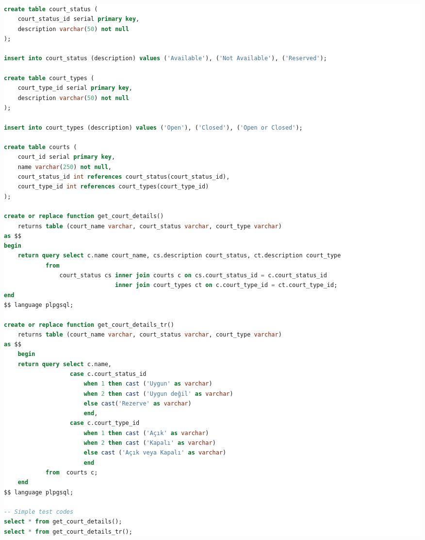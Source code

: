 ```sql
create table court_status (  
    court_status_id serial primary key,  
    description varchar(50) not null  
);  
  
insert into court_status (description) values ('Available'), ('Not Available'), ('Reserved');  
  
create table court_types (  
    court_type_id serial primary key,  
    description varchar(50) not null  
);  
  
insert into court_types (description) values ('Open'), ('Closed'), ('Open or Closed');  
  
create table courts (  
    court_id serial primary key,  
    name varchar(250) not null,  
    court_status_id int references court_status(court_status_id),  
    court_type_id int references court_types(court_type_id)  
);  
  
create or replace function get_court_details()  
    returns table (court_name varchar, court_status varchar, court_type varchar)  
as $$  
begin  
    return query select c.name court_name, cs.description court_status, ct.description court_type  
            from  
                court_status cs inner join courts c on cs.court_status_id = c.court_status_id  
                                inner join court_types ct on c.court_type_id = ct.court_type_id;  
end  
$$ language plpgsql;  
  
create or replace function get_court_details_tr()  
    returns table (court_name varchar, court_status varchar, court_type varchar)  
as $$  
    begin  
    return query select c.name,  
                   case c.court_status_id  
                       when 1 then cast ('Uygun' as varchar)  
                       when 2 then cast ('Uygun değil' as varchar)  
                       else cast('Rezerve' as varchar)  
                       end,  
                   case c.court_type_id  
                       when 1 then cast ('Açık' as varchar)  
                       when 2 then cast ('Kapalı' as varchar)  
                       else cast ('Açık veya Kapalı' as varchar)  
                       end  
            from  courts c;  
    end  
$$ language plpgsql;  
  
-- Simple test codes  
select * from get_court_details();  
select * from get_court_details_tr();
```
